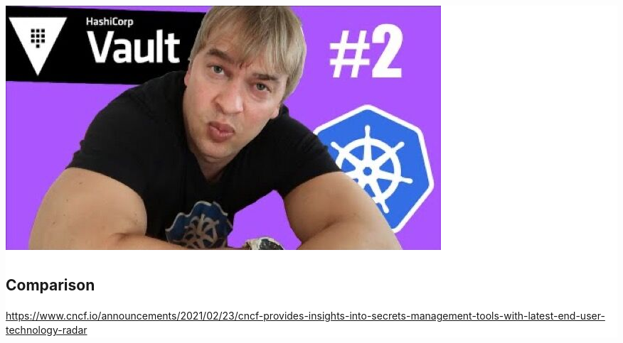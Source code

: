 ![image](../../media/Vault-image8.jpg)

## Comparison

<https://www.cncf.io/announcements/2021/02/23/cncf-provides-insights-into-secrets-management-tools-with-latest-end-user-technology-radar>
